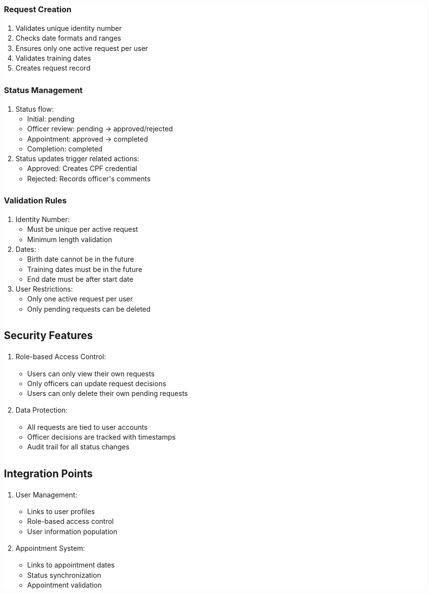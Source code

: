 ### Request Creation
1. Validates unique identity number
2. Checks date formats and ranges
3. Ensures only one active request per user
4. Validates training dates
5. Creates request record

### Status Management
1. Status flow:
   - Initial: pending
   - Officer review: pending → approved/rejected
   - Appointment: approved → completed
   - Completion: completed
2. Status updates trigger related actions:
   - Approved: Creates CPF credential
   - Rejected: Records officer's comments

### Validation Rules
1. Identity Number:
   - Must be unique per active request
   - Minimum length validation
2. Dates:
   - Birth date cannot be in the future
   - Training dates must be in the future
   - End date must be after start date
3. User Restrictions:
   - Only one active request per user
   - Only pending requests can be deleted

## Security Features

1. Role-based Access Control:
   - Users can only view their own requests
   - Only officers can update request decisions
   - Users can only delete their own pending requests

2. Data Protection:
   - All requests are tied to user accounts
   - Officer decisions are tracked with timestamps
   - Audit trail for all status changes

## Integration Points

1. User Management:
   - Links to user profiles
   - Role-based access control
   - User information population

2. Appointment System:
   - Links to appointment dates
   - Status synchronization
   - Appointment validation
